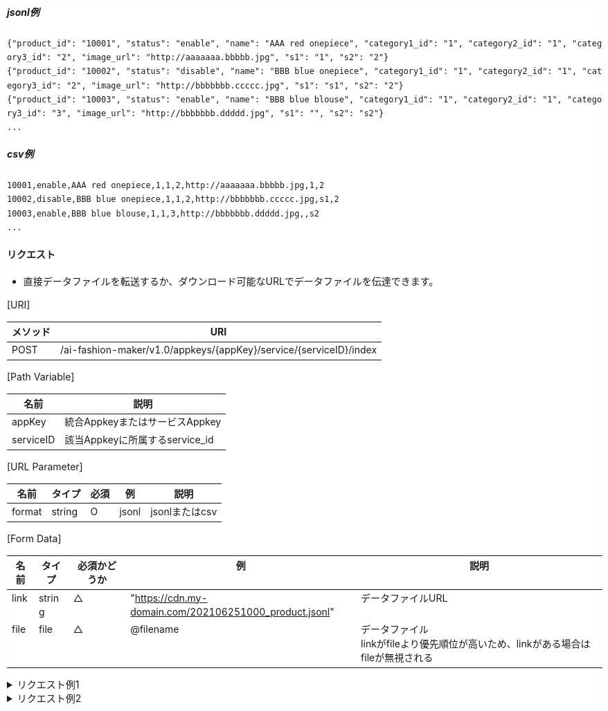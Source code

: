##### jsonl例
```
{"product_id": "10001", "status": "enable", "name": "AAA red onepiece", "category1_id": "1", "category2_id": "1", "category3_id": "2", "image_url": "http://aaaaaaa.bbbbb.jpg", "s1": "1", "s2": "2"}
{"product_id": "10002", "status": "disable", "name": "BBB blue onepiece", "category1_id": "1", "category2_id": "1", "category3_id": "2", "image_url": "http://bbbbbbb.ccccc.jpg", "s1": "s1", "s2": "2"}
{"product_id": "10003", "status": "enable", "name": "BBB blue blouse", "category1_id": "1", "category2_id": "1", "category3_id": "3", "image_url": "http://bbbbbbb.ddddd.jpg", "s1": "", "s2": "s2"}
...
```

##### csv例
```
10001,enable,AAA red onepiece,1,1,2,http://aaaaaaa.bbbbb.jpg,1,2
10002,disable,BBB blue onepiece,1,1,2,http://bbbbbbb.ccccc.jpg,s1,2
10003,enable,BBB blue blouse,1,1,3,http://bbbbbbb.ddddd.jpg,,s2
...
```

#### リクエスト
* 直接データファイルを転送するか、ダウンロード可能なURLでデータファイルを伝達できます。

[URI]

メソッド | URI
--- | ---
POST | /ai-fashion-maker/v1.0/appkeys/{appKey}/service/{serviceID}/index

[Path Variable]

| 名前 | 説明 |
| --- | --- |
| appKey | 統合AppkeyまたはサービスAppkey |
| serviceID | 該当Appkeyに所属するservice_id |

[URL Parameter]

| 名前 | タイプ | 必須 | 例 | 説明 |
| --- | --- | --- | --- | --- |
| format | string | O | jsonl | jsonlまたはcsv |

[Form Data]

| 名前 | タイプ | 必須かどうか | 例 | 説明 |
| --- | --- | --- | --- | --- |
| link | string | △ | "https://cdn.my-domain.com/202106251000_product.jsonl" | データファイルURL |
| file | file | △ | @filename | データファイル<br/>linkがfileより優先順位が高いため、linkがある場合はfileが無視される |

<details><summary>リクエスト例1</summary></details>

<details><summary>リクエスト例2</summary></details>
